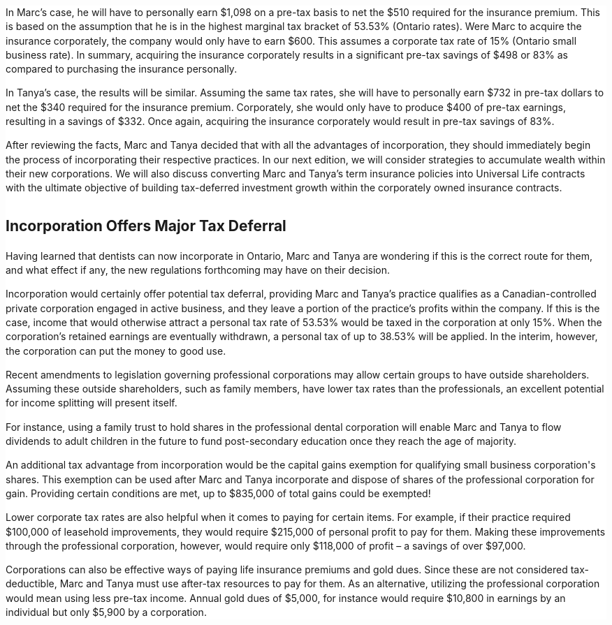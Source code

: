 In Marc’s case, he will have to personally earn $1,098 on a pre-tax basis to net the $510 required for the insurance premium. This is based on the assumption that he is in the highest marginal tax bracket of 53.53% (Ontario rates). Were Marc to acquire the insurance corporately, the company would only have to earn $600. This assumes a corporate tax rate of 15% (Ontario small business rate). In summary, acquiring the insurance corporately results in a significant pre-tax savings of $498 or 83% as compared to purchasing the insurance personally.

In Tanya’s case, the results will be similar. Assuming the same tax rates, she will have to personally earn $732 in pre-tax dollars to net the $340 required for the insurance premium. Corporately, she would only have to produce $400 of pre-tax earnings, resulting in a savings of $332. Once again, acquiring the insurance corporately would result in pre-tax savings of 83%.

 

After reviewing the facts, Marc and Tanya decided that with all the advantages of incorporation, they should immediately begin the process of incorporating their respective practices. In our next edition, we will consider strategies to accumulate wealth within their new corporations. We will also discuss converting Marc and Tanya’s term insurance policies into Universal Life contracts with the ultimate objective of building tax-deferred investment growth within the corporately owned insurance contracts.

## Incorporation Offers Major Tax Deferral

Having learned that dentists can now incorporate in Ontario, Marc and Tanya are wondering if this is the correct route for them, and what effect if any, the new regulations forthcoming may have on their decision.

Incorporation would certainly offer potential tax deferral, providing Marc and Tanya’s practice qualifies as a Canadian-controlled private corporation engaged in active business, and they leave a portion of the practice’s profits within the company. If this is the case, income that would otherwise attract a personal tax rate of 53.53% would be taxed in the corporation at only 15%. When the corporation’s retained earnings are eventually withdrawn, a personal tax of up to 38.53% will be applied. In the interim, however, the corporation can put the money to good use.

Recent amendments to legislation governing professional corporations may allow certain groups to have outside shareholders. Assuming these outside shareholders, such as family members, have lower tax rates than the professionals, an excellent potential for income splitting will present itself.

For instance, using a family trust to hold shares in the professional dental corporation will enable Marc and Tanya to flow dividends to adult children in the future to fund post-secondary education once they reach the age of majority.

An additional tax advantage from incorporation would be the capital gains exemption for qualifying small business corporation's shares. This exemption can be used after Marc and Tanya incorporate and dispose of shares of the professional corporation for gain. Providing certain conditions are met, up to $835,000 of total gains could be exempted!

Lower corporate tax rates are also helpful when it comes to paying for certain items. For example, if their practice required $100,000 of leasehold improvements, they would require $215,000 of personal profit to pay for them. Making these improvements through the professional corporation, however, would require only $118,000 of profit – a savings of over $97,000.

Corporations can also be effective ways of paying life insurance premiums and gold dues. Since these are not considered tax-deductible, Marc and Tanya must use after-tax resources to pay for them. As an alternative, utilizing the professional corporation would mean using less pre-tax income. Annual gold dues of $5,000, for instance would require $10,800 in earnings by an individual but only $5,900 by a corporation.
